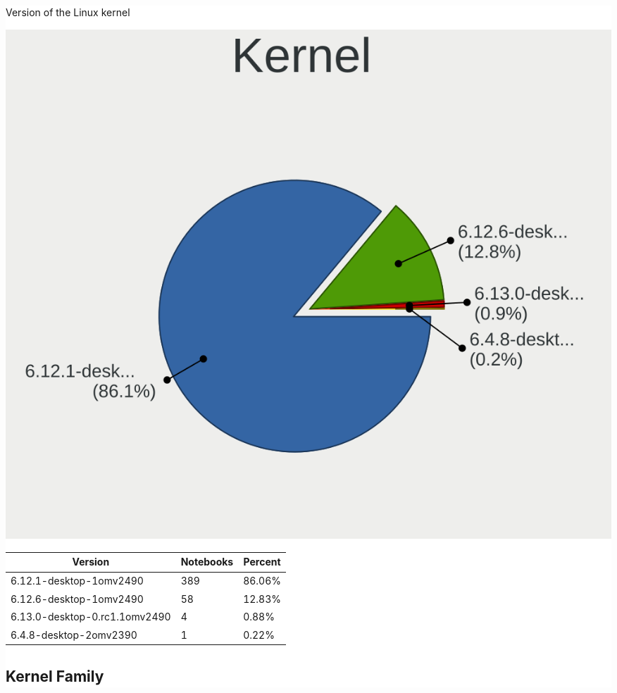 Version of the Linux kernel

![Kernel](./images/pie_chart/os_kernel.svg)


| Version                       | Notebooks | Percent |
|-------------------------------|-----------|---------|
| 6.12.1-desktop-1omv2490       | 389       | 86.06%  |
| 6.12.6-desktop-1omv2490       | 58        | 12.83%  |
| 6.13.0-desktop-0.rc1.1omv2490 | 4         | 0.88%   |
| 6.4.8-desktop-2omv2390        | 1         | 0.22%   |

Kernel Family
-------------
